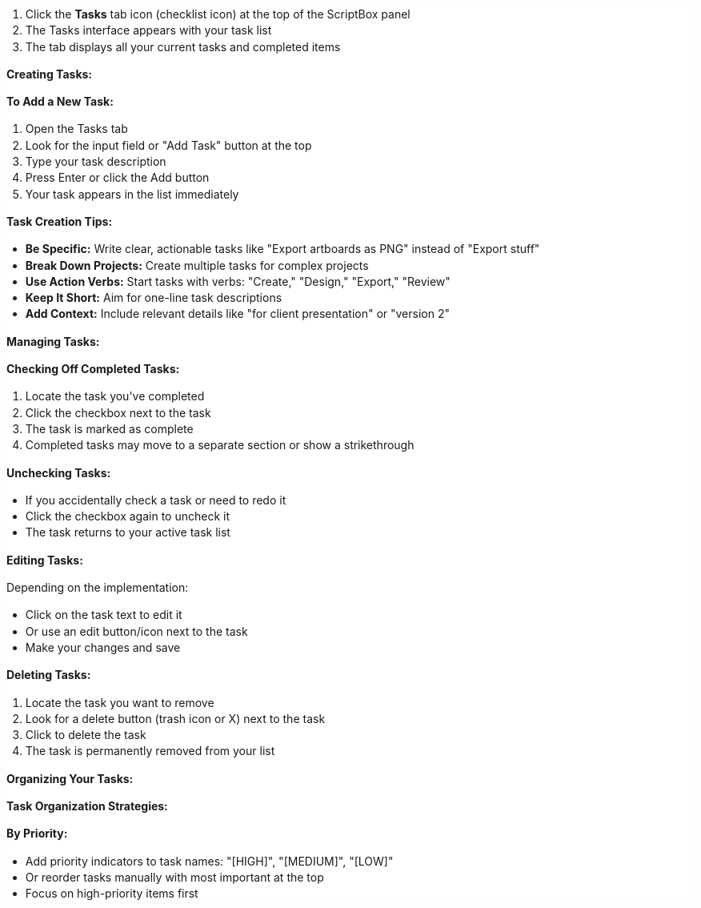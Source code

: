 1. Click the **Tasks** tab icon (checklist icon) at the top of the ScriptBox panel
2. The Tasks interface appears with your task list
3. The tab displays all your current tasks and completed items

**Creating Tasks:**

**To Add a New Task:**

1. Open the Tasks tab
2. Look for the input field or "Add Task" button at the top
3. Type your task description
4. Press Enter or click the Add button
5. Your task appears in the list immediately

**Task Creation Tips:**

- **Be Specific:** Write clear, actionable tasks like "Export artboards as PNG" instead of "Export stuff"
- **Break Down Projects:** Create multiple tasks for complex projects
- **Use Action Verbs:** Start tasks with verbs: "Create," "Design," "Export," "Review"
- **Keep It Short:** Aim for one-line task descriptions
- **Add Context:** Include relevant details like "for client presentation" or "version 2"

**Managing Tasks:**

**Checking Off Completed Tasks:**

1. Locate the task you've completed
2. Click the checkbox next to the task
3. The task is marked as complete
4. Completed tasks may move to a separate section or show a strikethrough

**Unchecking Tasks:**

- If you accidentally check a task or need to redo it
- Click the checkbox again to uncheck it
- The task returns to your active task list

**Editing Tasks:**

Depending on the implementation:
- Click on the task text to edit it
- Or use an edit button/icon next to the task
- Make your changes and save

**Deleting Tasks:**

1. Locate the task you want to remove
2. Look for a delete button (trash icon or X) next to the task
3. Click to delete the task
4. The task is permanently removed from your list

**Organizing Your Tasks:**

**Task Organization Strategies:**

**By Priority:**
- Add priority indicators to task names: "[HIGH]", "[MEDIUM]", "[LOW]"
- Or reorder tasks manually with most important at the top
- Focus on high-priority items first
